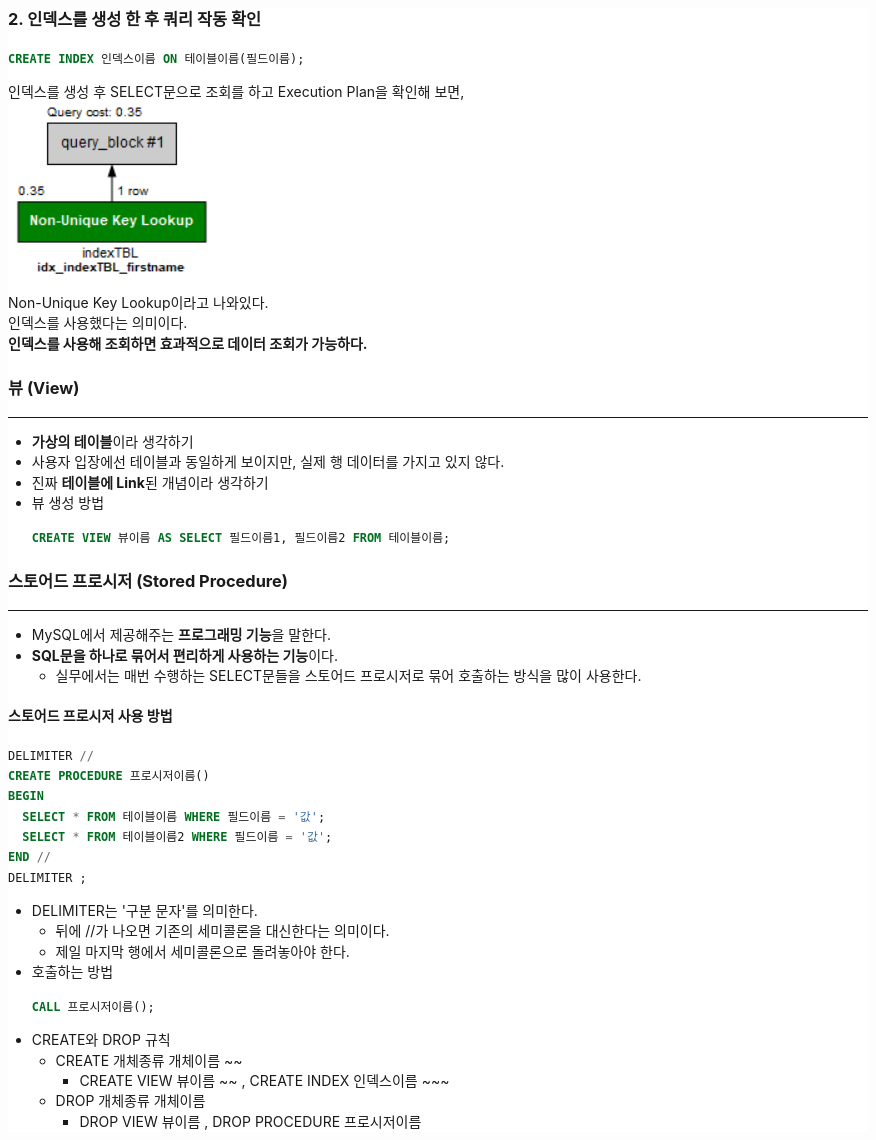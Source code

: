### 2. 인덱스를 생성 한 후 쿼리 작동 확인
```SQL
CREATE INDEX 인덱스이름 ON 테이블이름(필드이름);
```
인덱스를 생성 후 SELECT문으로 조회를 하고 Execution Plan을 확인해 보면,  
<img src="img/non_Unique_Key_Lookup.png"/>  
Non-Unique Key Lookup이라고 나와있다.  
인덱스를 사용했다는 의미이다.  
**인덱스를 사용해 조회하면 효과적으로 데이터 조회가 가능하다.**

### 뷰 (View)
* * *
- **가상의 테이블**이라 생각하기
- 사용자 입장에선 테이블과 동일하게 보이지만, 실제 행 데이터를 가지고 있지 않다.
- 진짜 **테이블에 Link**된 개념이라 생각하기
- 뷰 생성 방법
  ```SQL
  CREATE VIEW 뷰이름 AS SELECT 필드이름1, 필드이름2 FROM 테이블이름;
  ```

### 스토어드 프로시저 (Stored Procedure)
* * *
- MySQL에서 제공해주는 **프로그래밍 기능**을 말한다.
- **SQL문을 하나로 묶어서 편리하게 사용하는 기능**이다.
  - 실무에서는 매번 수행하는 SELECT문들을 스토어드 프로시저로 묶어 호출하는 방식을 많이 사용한다.

#### 스토어드 프로시저 사용 방법
```SQL
DELIMITER //
CREATE PROCEDURE 프로시저이름()
BEGIN
  SELECT * FROM 테이블이름 WHERE 필드이름 = '값';
  SELECT * FROM 테이블이름2 WHERE 필드이름 = '값';
END //
DELIMITER ;
```
- DELIMITER는 '구분 문자'를 의미한다.
  - 뒤에 //가 나오면 기존의 세미콜론을 대신한다는 의미이다.
  - 제일 마지막 행에서 세미콜론으로 돌려놓아야 한다.
- 호출하는 방법
  ```SQL
  CALL 프로시저이름();
  ```
- CREATE와 DROP 규칙
  - CREATE 개체종류 개체이름 ~~  
    - CREATE VIEW 뷰이름 ~~ , CREATE INDEX 인덱스이름 ~~~
  - DROP 개체종류 개체이름
    - DROP VIEW 뷰이름 , DROP PROCEDURE 프로시저이름
